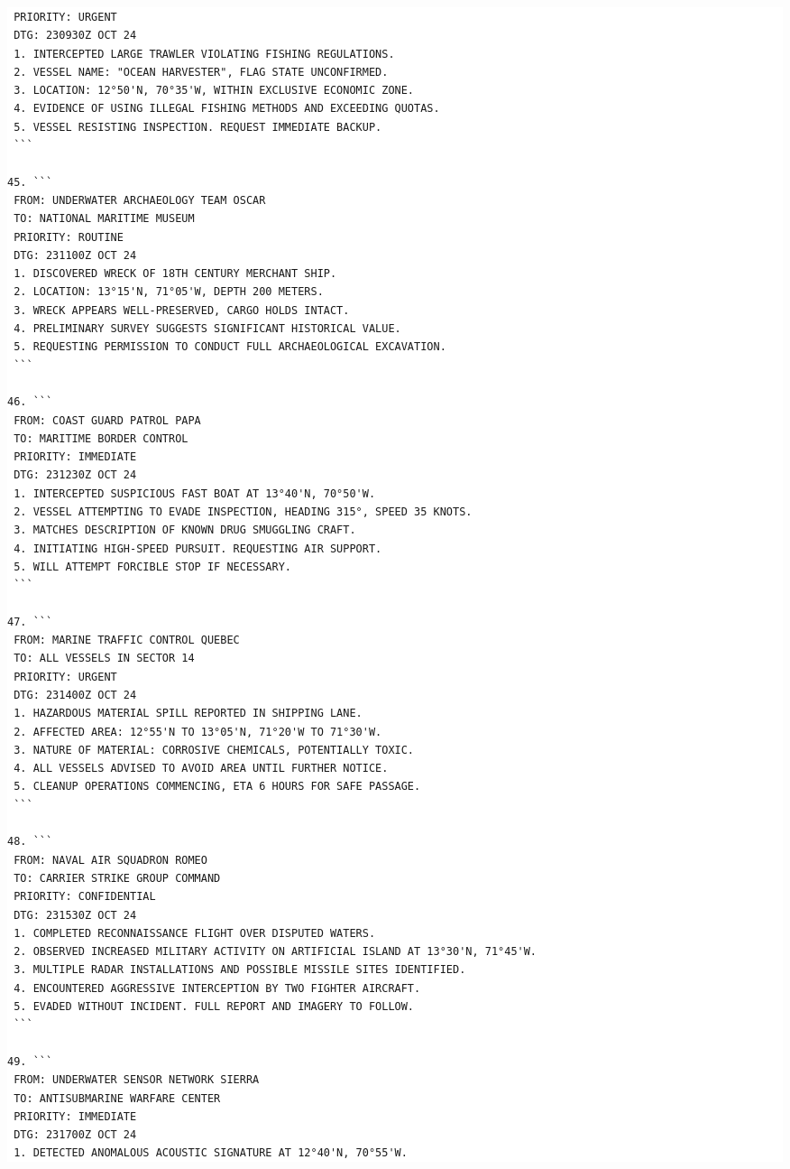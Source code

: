    ```
    PRIORITY: URGENT
    DTG: 230930Z OCT 24
    1. INTERCEPTED LARGE TRAWLER VIOLATING FISHING REGULATIONS.
    2. VESSEL NAME: "OCEAN HARVESTER", FLAG STATE UNCONFIRMED.
    3. LOCATION: 12°50'N, 70°35'W, WITHIN EXCLUSIVE ECONOMIC ZONE.
    4. EVIDENCE OF USING ILLEGAL FISHING METHODS AND EXCEEDING QUOTAS.
    5. VESSEL RESISTING INSPECTION. REQUEST IMMEDIATE BACKUP.
    ```

45. ```
    FROM: UNDERWATER ARCHAEOLOGY TEAM OSCAR
    TO: NATIONAL MARITIME MUSEUM
    PRIORITY: ROUTINE
    DTG: 231100Z OCT 24
    1. DISCOVERED WRECK OF 18TH CENTURY MERCHANT SHIP.
    2. LOCATION: 13°15'N, 71°05'W, DEPTH 200 METERS.
    3. WRECK APPEARS WELL-PRESERVED, CARGO HOLDS INTACT.
    4. PRELIMINARY SURVEY SUGGESTS SIGNIFICANT HISTORICAL VALUE.
    5. REQUESTING PERMISSION TO CONDUCT FULL ARCHAEOLOGICAL EXCAVATION.
    ```

46. ```
    FROM: COAST GUARD PATROL PAPA
    TO: MARITIME BORDER CONTROL
    PRIORITY: IMMEDIATE
    DTG: 231230Z OCT 24
    1. INTERCEPTED SUSPICIOUS FAST BOAT AT 13°40'N, 70°50'W.
    2. VESSEL ATTEMPTING TO EVADE INSPECTION, HEADING 315°, SPEED 35 KNOTS.
    3. MATCHES DESCRIPTION OF KNOWN DRUG SMUGGLING CRAFT.
    4. INITIATING HIGH-SPEED PURSUIT. REQUESTING AIR SUPPORT.
    5. WILL ATTEMPT FORCIBLE STOP IF NECESSARY.
    ```

47. ```
    FROM: MARINE TRAFFIC CONTROL QUEBEC
    TO: ALL VESSELS IN SECTOR 14
    PRIORITY: URGENT
    DTG: 231400Z OCT 24
    1. HAZARDOUS MATERIAL SPILL REPORTED IN SHIPPING LANE.
    2. AFFECTED AREA: 12°55'N TO 13°05'N, 71°20'W TO 71°30'W.
    3. NATURE OF MATERIAL: CORROSIVE CHEMICALS, POTENTIALLY TOXIC.
    4. ALL VESSELS ADVISED TO AVOID AREA UNTIL FURTHER NOTICE.
    5. CLEANUP OPERATIONS COMMENCING, ETA 6 HOURS FOR SAFE PASSAGE.
    ```

48. ```
    FROM: NAVAL AIR SQUADRON ROMEO
    TO: CARRIER STRIKE GROUP COMMAND
    PRIORITY: CONFIDENTIAL
    DTG: 231530Z OCT 24
    1. COMPLETED RECONNAISSANCE FLIGHT OVER DISPUTED WATERS.
    2. OBSERVED INCREASED MILITARY ACTIVITY ON ARTIFICIAL ISLAND AT 13°30'N, 71°45'W.
    3. MULTIPLE RADAR INSTALLATIONS AND POSSIBLE MISSILE SITES IDENTIFIED.
    4. ENCOUNTERED AGGRESSIVE INTERCEPTION BY TWO FIGHTER AIRCRAFT.
    5. EVADED WITHOUT INCIDENT. FULL REPORT AND IMAGERY TO FOLLOW.
    ```

49. ```
    FROM: UNDERWATER SENSOR NETWORK SIERRA
    TO: ANTISUBMARINE WARFARE CENTER
    PRIORITY: IMMEDIATE
    DTG: 231700Z OCT 24
    1. DETECTED ANOMALOUS ACOUSTIC SIGNATURE AT 12°40'N, 70°55'W.
   ```